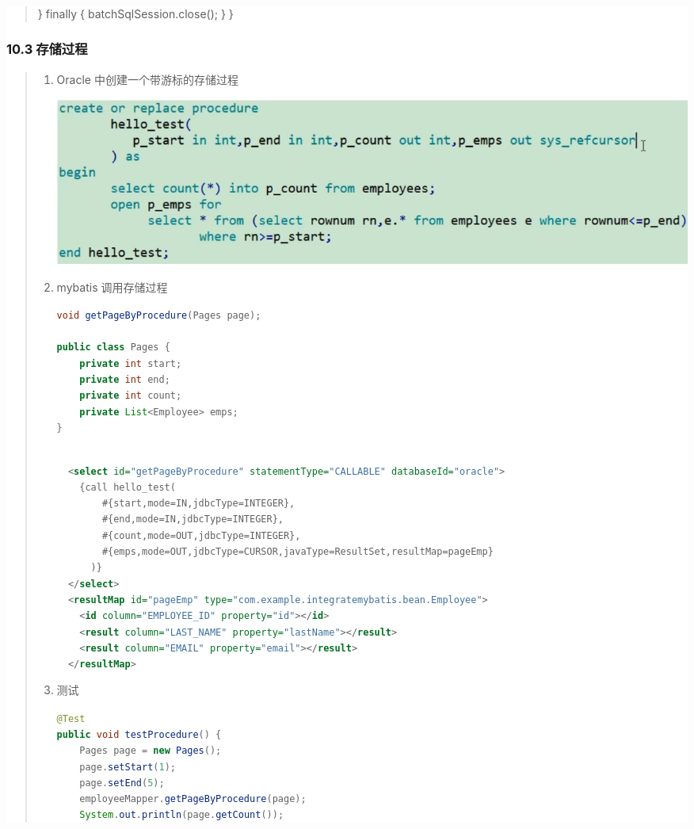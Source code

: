 >  } finally {
>      batchSqlSession.close();
>  }
> }
> ```

### 10.3 存储过程

> 1. Oracle 中创建一个带游标的存储过程
>
>    ![image-20220101154808387](..\img\image-20220101154808387.png)
>
> 2. mybatis 调用存储过程
>
>    ```java
>    void getPageByProcedure(Pages page);
>    
>    public class Pages {
>        private int start;
>        private int end;
>        private int count;
>        private List<Employee> emps;
>    }
>    ```
>
>    ```xml
>     
>      <select id="getPageByProcedure" statementType="CALLABLE" databaseId="oracle">
>        {call hello_test(
>            #{start,mode=IN,jdbcType=INTEGER},
>            #{end,mode=IN,jdbcType=INTEGER},
>            #{count,mode=OUT,jdbcType=INTEGER},
>            #{emps,mode=OUT,jdbcType=CURSOR,javaType=ResultSet,resultMap=pageEmp}
>          )}
>      </select>
>      <resultMap id="pageEmp" type="com.example.integratemybatis.bean.Employee">
>        <id column="EMPLOYEE_ID" property="id"></id>
>        <result column="LAST_NAME" property="lastName"></result>
>        <result column="EMAIL" property="email"></result>
>      </resultMap>
>    ```
>
> 3. 测试
>
>    ```java
>    @Test
>    public void testProcedure() {
>        Pages page = new Pages();
>        page.setStart(1);
>        page.setEnd(5);
>        employeeMapper.getPageByProcedure(page);
>        System.out.println(page.getCount());